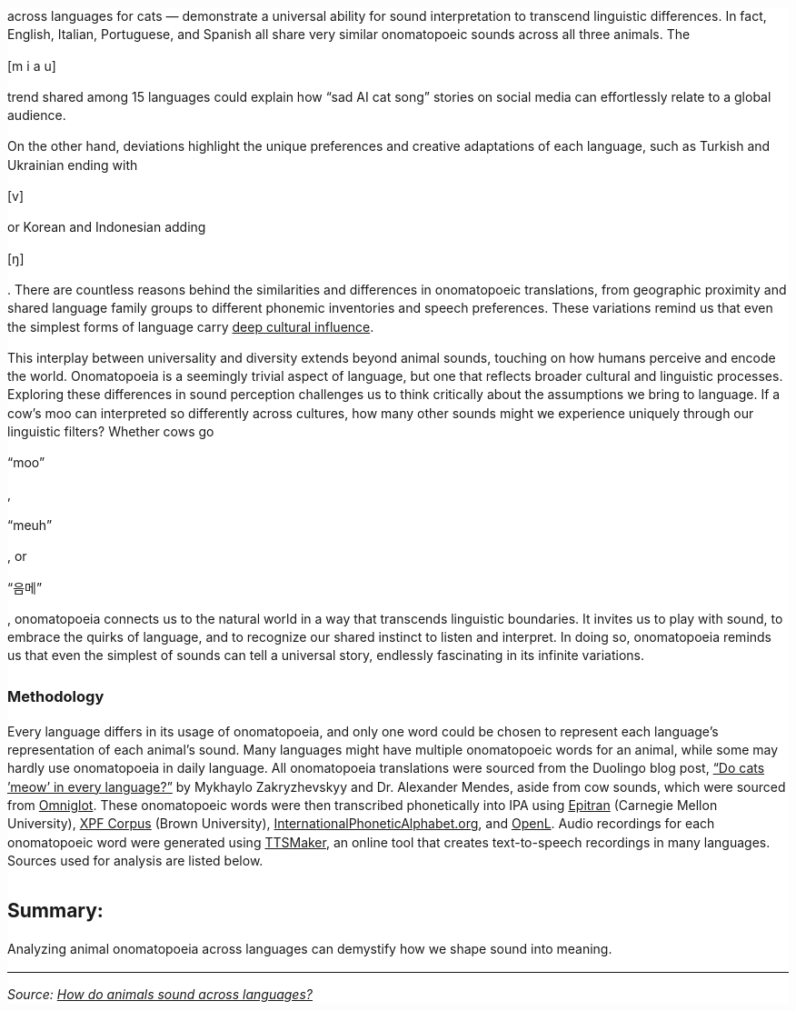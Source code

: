 across languages for cats — demonstrate a universal ability for sound interpretation to transcend linguistic differences. In fact, English, Italian, Portuguese, and Spanish all share very similar onomatopoeic sounds across all three animals. The

\[m i a u\]

trend shared among 15 languages could explain how “sad AI cat song” stories on social media can effortlessly relate to a global audience.  
  
On the other hand, deviations highlight the unique preferences and creative adaptations of each language, such as Turkish and Ukrainian ending with

\[v\]

or Korean and Indonesian adding

\[ŋ\]

. There are countless reasons behind the similarities and differences in onomatopoeic translations, from geographic proximity and shared language family groups to different phonemic inventories and speech preferences. These variations remind us that even the simplest forms of language carry [deep cultural influence](https://x.com/PicturesFoIder/status/1655257717857046530).  
  
This interplay between universality and diversity extends beyond animal sounds, touching on how humans perceive and encode the world. Onomatopoeia is a seemingly trivial aspect of language, but one that reflects broader cultural and linguistic processes. Exploring these differences in sound perception challenges us to think critically about the assumptions we bring to language. If a cow’s moo can interpreted so differently across cultures, how many other sounds might we experience uniquely through our linguistic filters? Whether cows go

“moo”

,

“meuh”

, or

“음메”

, onomatopoeia connects us to the natural world in a way that transcends linguistic boundaries. It invites us to play with sound, to embrace the quirks of language, and to recognize our shared instinct to listen and interpret. In doing so, onomatopoeia reminds us that even the simplest of sounds can tell a universal story, endlessly fascinating in its infinite variations.  

### Methodology

Every language differs in its usage of onomatopoeia, and only one word could be chosen to represent each language’s representation of each animal’s sound. Many languages might have multiple onomatopoeic words for an animal, while some may hardly use onomatopoeia in daily language. All onomatopoeia translations were sourced from the Duolingo blog post, [“Do cats ’meow’ in every language?”](https://blog.duolingo.com/animal-sounds-in-different-languages/) by Mykhaylo Zakryzhevskyy and Dr. Alexander Mendes, aside from cow sounds, which were sourced from [Omniglot](https://www.omniglot.com/language/animalsounds/cows.htm). These onomatopoeic words were then transcribed phonetically into IPA using [Epitran](https://github.com/dmort27/epitran) (Carnegie Mellon University), [XPF Corpus](https://cohenpr-xpf.github.io/XPF/About.html) (Brown University), [InternationalPhoneticAlphabet.org](https://www.internationalphoneticalphabet.org/japanese-to-ipa-translator/), and [OpenL](https://openl.io/translate/international-phonetic-alphabet). Audio recordings for each onomatopoeic word were generated using [TTSMaker](https://ttsmaker.com/), an online tool that creates text-to-speech recordings in many languages. Sources used for analysis are listed below.

## Summary:
Analyzing animal onomatopoeia across languages can demystify how we shape sound into meaning.

---

*Source: [How do animals sound across languages?](https://pudding.cool/2025/03/language/)*
